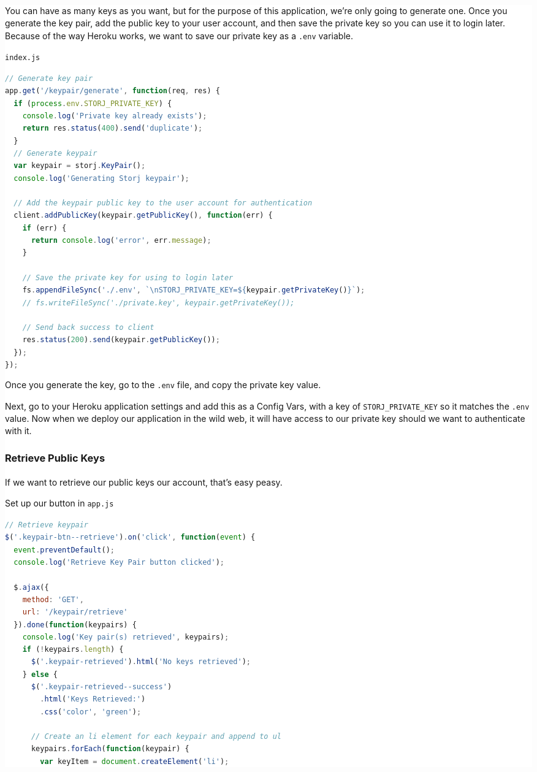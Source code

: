 You can have as many keys as you want, but for the purpose of this application, we’re only going to generate one. Once you generate the key pair, add the public key to your user account, and then save the private key so you can use it to login later. Because of the way Heroku works, we want to save our private key as a `.env` variable.

`index.js`

```javascript
// Generate key pair
app.get('/keypair/generate', function(req, res) {
  if (process.env.STORJ_PRIVATE_KEY) {
    console.log('Private key already exists');
    return res.status(400).send('duplicate');
  }
  // Generate keypair
  var keypair = storj.KeyPair();
  console.log('Generating Storj keypair');

  // Add the keypair public key to the user account for authentication
  client.addPublicKey(keypair.getPublicKey(), function(err) {
    if (err) {
      return console.log('error', err.message);
    }

    // Save the private key for using to login later
    fs.appendFileSync('./.env', `\nSTORJ_PRIVATE_KEY=${keypair.getPrivateKey()}`);
    // fs.writeFileSync('./private.key', keypair.getPrivateKey());

    // Send back success to client
    res.status(200).send(keypair.getPublicKey());
  });
});
```

Once you generate the key, go to the `.env` file, and copy the private key value.

Next, go to your Heroku application settings and add this as a Config Vars, with a key of `STORJ_PRIVATE_KEY` so it matches the `.env` value. Now when we deploy our application in the wild web, it will have access to our private key should we want to authenticate with it.

### Retrieve Public Keys

If we want to retrieve our public keys our account, that’s easy peasy.

Set up our button in `app.js`

```javascript
// Retrieve keypair
$('.keypair-btn--retrieve').on('click', function(event) {
  event.preventDefault();
  console.log('Retrieve Key Pair button clicked');

  $.ajax({
    method: 'GET',
    url: '/keypair/retrieve'
  }).done(function(keypairs) {
    console.log('Key pair(s) retrieved', keypairs);
    if (!keypairs.length) {
      $('.keypair-retrieved').html('No keys retrieved');
    } else {
      $('.keypair-retrieved--success')
        .html('Keys Retrieved:')
        .css('color', 'green');

      // Create an li element for each keypair and append to ul
      keypairs.forEach(function(keypair) {
        var keyItem = document.createElement('li');
```